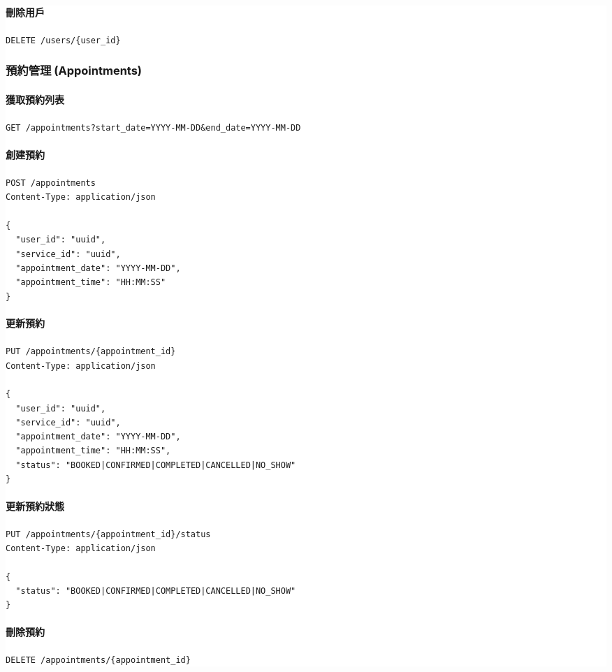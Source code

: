 #### 刪除用戶
```http
DELETE /users/{user_id}
```

### 預約管理 (Appointments)

#### 獲取預約列表
```http
GET /appointments?start_date=YYYY-MM-DD&end_date=YYYY-MM-DD
```

#### 創建預約
```http
POST /appointments
Content-Type: application/json

{
  "user_id": "uuid",
  "service_id": "uuid",
  "appointment_date": "YYYY-MM-DD",
  "appointment_time": "HH:MM:SS"
}
```

#### 更新預約
```http
PUT /appointments/{appointment_id}
Content-Type: application/json

{
  "user_id": "uuid",
  "service_id": "uuid",
  "appointment_date": "YYYY-MM-DD",
  "appointment_time": "HH:MM:SS",
  "status": "BOOKED|CONFIRMED|COMPLETED|CANCELLED|NO_SHOW"
}
```

#### 更新預約狀態
```http
PUT /appointments/{appointment_id}/status
Content-Type: application/json

{
  "status": "BOOKED|CONFIRMED|COMPLETED|CANCELLED|NO_SHOW"
}
```

#### 刪除預約
```http
DELETE /appointments/{appointment_id}
```
